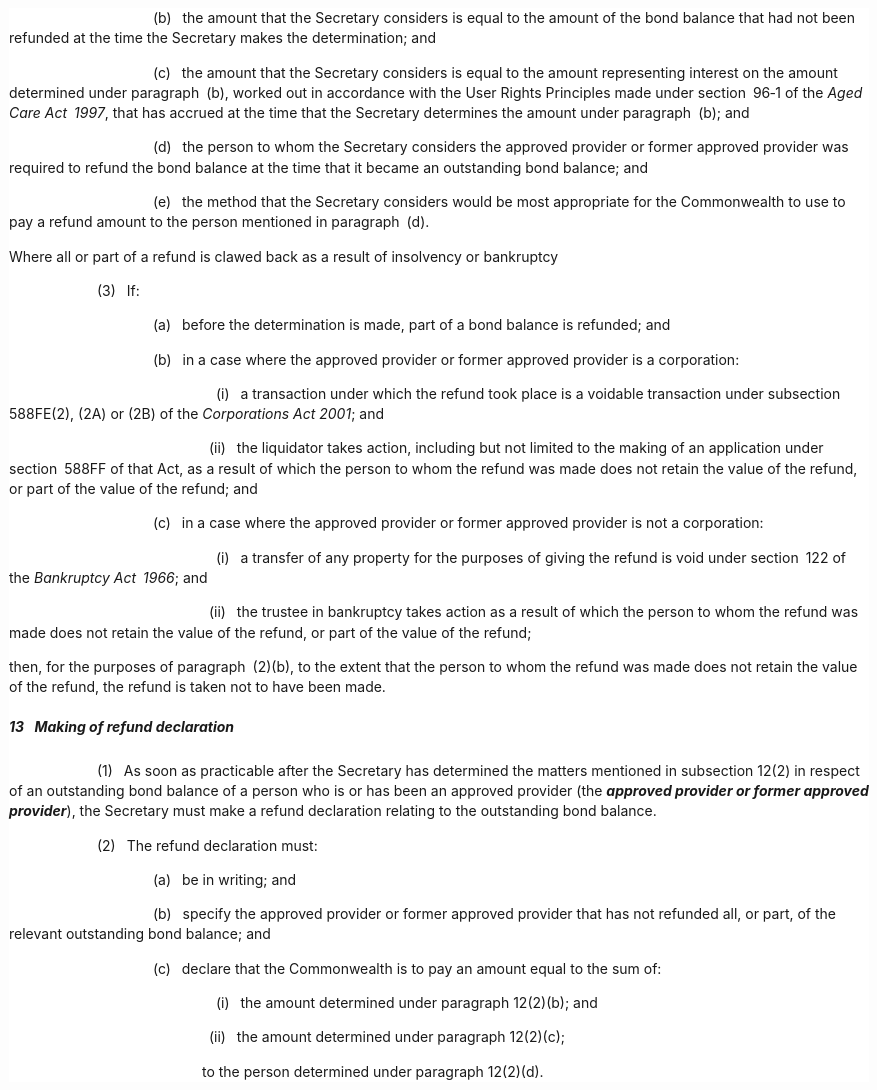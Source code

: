                      (b)  the amount that the Secretary considers is equal to the amount of the bond balance that had not been refunded at the time the Secretary makes the determination; and

                     (c)  the amount that the Secretary considers is equal to the amount representing interest on the amount determined under paragraph (b), worked out in accordance with the User Rights Principles made under section 96‑1 of the _Aged Care Act 1997_, that has accrued at the time that the Secretary determines the amount under paragraph (b); and

                     (d)  the person to whom the Secretary considers the approved provider or former approved provider was required to refund the bond balance at the time that it became an outstanding bond balance; and

                     (e)  the method that the Secretary considers would be most appropriate for the Commonwealth to use to pay a refund amount to the person mentioned in paragraph (d).

Where all or part of a refund is clawed back as a result of insolvency or bankruptcy

             (3)  If:

                     (a)  before the determination is made, part of a bond balance is refunded; and

                     (b)  in a case where the approved provider or former approved provider is a corporation:

                              (i)  a transaction under which the refund took place is a voidable transaction under subsection 588FE(2), (2A) or (2B) of the _Corporations Act 2001_; and

                             (ii)  the liquidator takes action, including but not limited to the making of an application under section 588FF of that Act, as a result of which the person to whom the refund was made does not retain the value of the refund, or part of the value of the refund; and

                     (c)  in a case where the approved provider or former approved provider is not a corporation:

                              (i)  a transfer of any property for the purposes of giving the refund is void under section 122 of the _Bankruptcy Act 1966_; and

                             (ii)  the trustee in bankruptcy takes action as a result of which the person to whom the refund was made does not retain the value of the refund, or part of the value of the refund;

then, for the purposes of paragraph (2)(b), to the extent that the person to whom the refund was made does not retain the value of the refund, the refund is taken not to have been made.

##### <a id="13"></a>13  Making of refund declaration

             (1)  As soon as practicable after the Secretary has determined the matters mentioned in subsection 12(2) in respect of an outstanding bond balance of a person who is or has been an approved provider (the **_approved provider or former approved provider_**), the Secretary must make a refund declaration relating to the outstanding bond balance.

             (2)  The refund declaration must:

                     (a)  be in writing; and

                     (b)  specify the approved provider or former approved provider that has not refunded all, or part, of the relevant outstanding bond balance; and

                     (c)  declare that the Commonwealth is to pay an amount equal to the sum of:

                              (i)  the amount determined under paragraph 12(2)(b); and

                             (ii)  the amount determined under paragraph 12(2)(c);

                            to the person determined under paragraph 12(2)(d).
